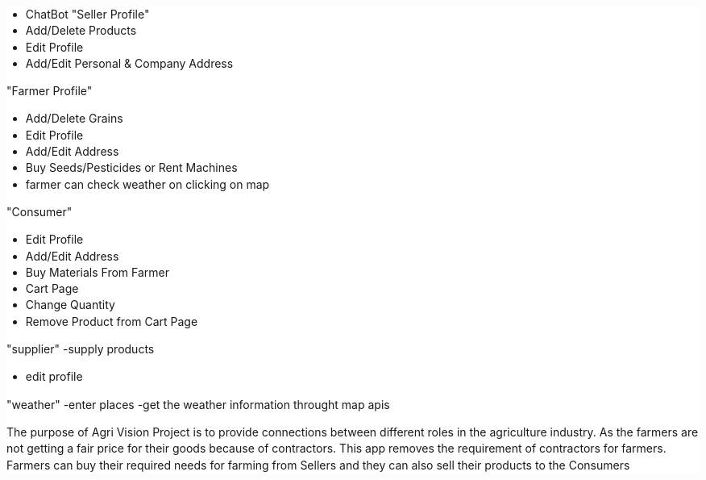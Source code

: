 


- ChatBot
"Seller Profile"
- Add/Delete Products
- Edit Profile
- Add/Edit Personal & Company Address

 "Farmer Profile"
- Add/Delete Grains
- Edit Profile
- Add/Edit Address
- Buy Seeds/Pesticides or Rent Machines
- farmer can check weather on clicking on map

 "Consumer"
- Edit Profile
- Add/Edit Address
- Buy Materials From Farmer
- Cart Page
- Change Quantity
- Remove Product from Cart Page

"supplier"
-supply products
- edit profile


"weather"
-enter places
-get the weather information throught map apis



The purpose of Agri Vision Project is to provide connections between different roles in the agriculture industry. As the farmers are not getting a fair price for their goods because of contractors. This app removes the requirement of contractors for farmers. Farmers can buy their required needs for farming from Sellers and they can also sell their products to the Consumers